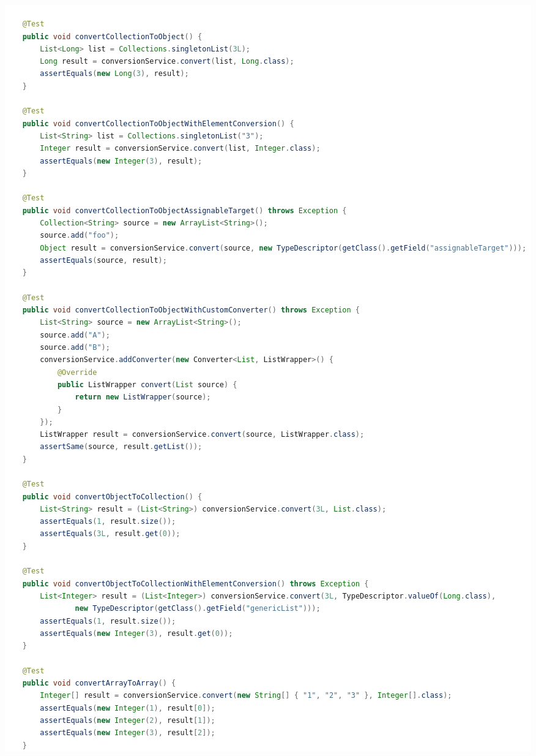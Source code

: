 ```java

	@Test
	public void convertCollectionToObject() {
		List<Long> list = Collections.singletonList(3L);
		Long result = conversionService.convert(list, Long.class);
		assertEquals(new Long(3), result);
	}

	@Test
	public void convertCollectionToObjectWithElementConversion() {
		List<String> list = Collections.singletonList("3");
		Integer result = conversionService.convert(list, Integer.class);
		assertEquals(new Integer(3), result);
	}

	@Test
	public void convertCollectionToObjectAssignableTarget() throws Exception {
		Collection<String> source = new ArrayList<String>();
		source.add("foo");
		Object result = conversionService.convert(source, new TypeDescriptor(getClass().getField("assignableTarget")));
		assertEquals(source, result);
	}

	@Test
	public void convertCollectionToObjectWithCustomConverter() throws Exception {
		List<String> source = new ArrayList<String>();
		source.add("A");
		source.add("B");
		conversionService.addConverter(new Converter<List, ListWrapper>() {
			@Override
			public ListWrapper convert(List source) {
				return new ListWrapper(source);
			}
		});
		ListWrapper result = conversionService.convert(source, ListWrapper.class);
		assertSame(source, result.getList());
	}

	@Test
	public void convertObjectToCollection() {
		List<String> result = (List<String>) conversionService.convert(3L, List.class);
		assertEquals(1, result.size());
		assertEquals(3L, result.get(0));
	}

	@Test
	public void convertObjectToCollectionWithElementConversion() throws Exception {
		List<Integer> result = (List<Integer>) conversionService.convert(3L, TypeDescriptor.valueOf(Long.class),
				new TypeDescriptor(getClass().getField("genericList")));
		assertEquals(1, result.size());
		assertEquals(new Integer(3), result.get(0));
	}

	@Test
	public void convertArrayToArray() {
		Integer[] result = conversionService.convert(new String[] { "1", "2", "3" }, Integer[].class);
		assertEquals(new Integer(1), result[0]);
		assertEquals(new Integer(2), result[1]);
		assertEquals(new Integer(3), result[2]);
	}
```